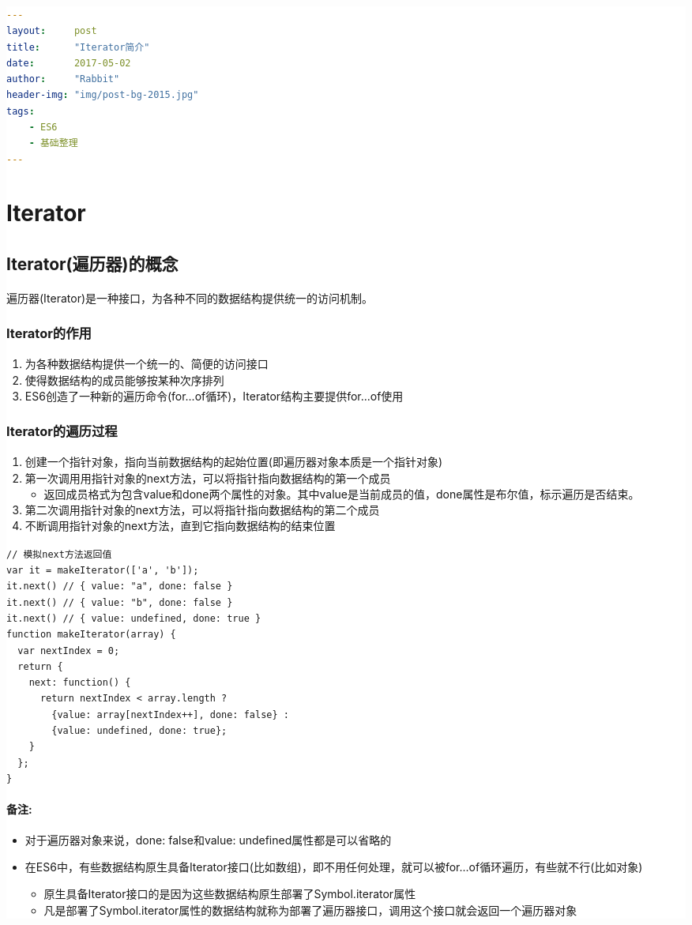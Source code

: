 ```yaml
---
layout:     post
title:      "Iterator简介"
date:       2017-05-02
author:     "Rabbit"
header-img: "img/post-bg-2015.jpg"
tags:
    - ES6
    - 基础整理
---
```


# Iterator
## Iterator(遍历器)的概念
遍历器(Iterator)是一种接口，为各种不同的数据结构提供统一的访问机制。

### Iterator的作用
1. 为各种数据结构提供一个统一的、简便的访问接口
2. 使得数据结构的成员能够按某种次序排列
3. ES6创造了一种新的遍历命令(for...of循环)，Iterator结构主要提供for...of使用

### Iterator的遍历过程
1. 创建一个指针对象，指向当前数据结构的起始位置(即遍历器对象本质是一个指针对象)
2. 第一次调用用指针对象的next方法，可以将指针指向数据结构的第一个成员
	- 返回成员格式为包含value和done两个属性的对象。其中value是当前成员的值，done属性是布尔值，标示遍历是否结束。
3. 第二次调用指针对象的next方法，可以将指针指向数据结构的第二个成员
4. 不断调用指针对象的next方法，直到它指向数据结构的结束位置

```
// 模拟next方法返回值
var it = makeIterator(['a', 'b']);
it.next() // { value: "a", done: false }
it.next() // { value: "b", done: false }
it.next() // { value: undefined, done: true }
function makeIterator(array) {
  var nextIndex = 0;
  return {
    next: function() {
      return nextIndex < array.length ?
        {value: array[nextIndex++], done: false} :
        {value: undefined, done: true};
    }
  };
}
```

#### 备注:
- 对于遍历器对象来说，done: false和value: undefined属性都是可以省略的
- 在ES6中，有些数据结构原生具备Iterator接口(比如数组)，即不用任何处理，就可以被for...of循环遍历，有些就不行(比如对象)
	- 原生具备Iterator接口的是因为这些数据结构原生部署了Symbol.iterator属性
	- 凡是部署了Symbol.iterator属性的数据结构就称为部署了遍历器接口，调用这个接口就会返回一个遍历器对象
	

  [Symbol.iterator]: Array.prototype[Symbol.iterator]